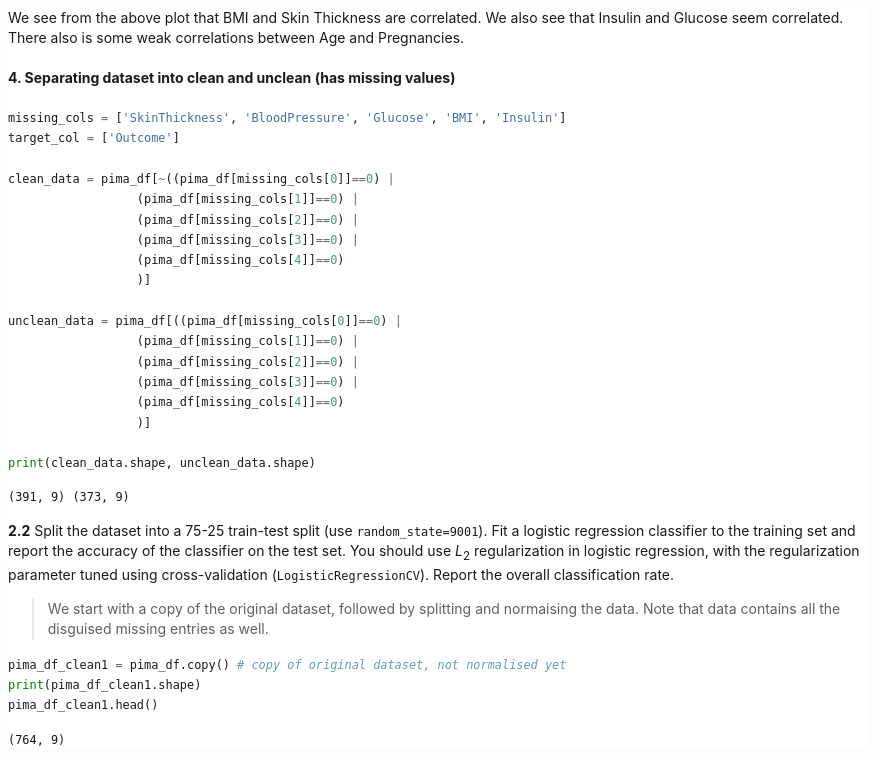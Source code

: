 
We see from the above plot that BMI and Skin Thickness are correlated. We also see that Insulin and Glucose seem correlated. 
There also is some weak correlations between Age and Pregnancies.

#### 4. Separating dataset into clean and unclean (has missing values)



```python
missing_cols = ['SkinThickness', 'BloodPressure', 'Glucose', 'BMI', 'Insulin']
target_col = ['Outcome']

clean_data = pima_df[~((pima_df[missing_cols[0]]==0) | 
                  (pima_df[missing_cols[1]]==0) | 
                  (pima_df[missing_cols[2]]==0) |
                  (pima_df[missing_cols[3]]==0) |
                  (pima_df[missing_cols[4]]==0) 
                  )]

unclean_data = pima_df[((pima_df[missing_cols[0]]==0) | 
                  (pima_df[missing_cols[1]]==0) | 
                  (pima_df[missing_cols[2]]==0) |
                  (pima_df[missing_cols[3]]==0) |
                  (pima_df[missing_cols[4]]==0)                                  
                  )]

print(clean_data.shape, unclean_data.shape)
```


    (391, 9) (373, 9)


**2.2** Split the dataset into a 75-25 train-test split (use `random_state=9001`). Fit a logistic regression classifier to the training set and report the  accuracy of the classifier on the test set. You should use $L_2$ regularization in logistic regression, with the regularization parameter tuned using cross-validation (`LogisticRegressionCV`).  Report the overall classification rate.

> We start with a copy of the original dataset, followed by splitting and normaising the data. Note that data contains all the disguised missing entries as well. 



```python
pima_df_clean1 = pima_df.copy() # copy of original dataset, not normalised yet
print(pima_df_clean1.shape)
pima_df_clean1.head()
```


    (764, 9)





<div>
<style scoped>
    .dataframe tbody tr th:only-of-type {
        vertical-align: middle;
    }
